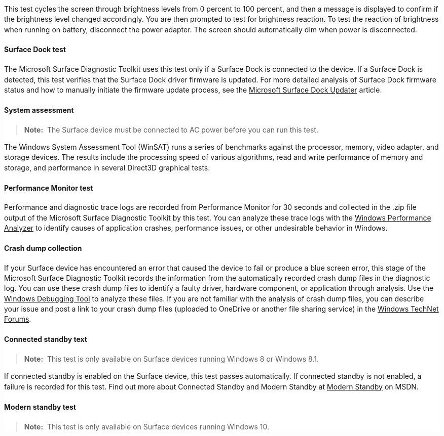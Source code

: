 This test cycles the screen through brightness levels from 0 percent to 100 percent, and then a message is displayed to confirm if the brightness level changed accordingly. You are then prompted to test for brightness reaction. To test the reaction of brightness when running on battery, disconnect the power adapter. The screen should automatically dim when power is disconnected.

#### Surface Dock test
The Microsoft Surface Diagnostic Toolkit uses this test only if a Surface Dock is connected to the device. If a Surface Dock is detected, this test verifies that the Surface Dock driver firmware is updated. For more detailed analysis of Surface Dock firmware status and how to manually initiate the firmware update process, see the [Microsoft Surface Dock Updater](https://technet.microsoft.com/en-us/itpro/surface/surface-dock-updater) article.


#### System assessment

>**Note:**&nbsp;&nbsp;The Surface device must be connected to AC power before you can run this test.

The Windows System Assessment Tool (WinSAT) runs a series of benchmarks against the processor, memory, video adapter, and storage devices. The results include the processing speed of various algorithms, read and write performance of memory and storage, and performance in several Direct3D graphical tests.

#### Performance Monitor test

Performance and diagnostic trace logs are recorded from Performance Monitor for 30 seconds and collected in the .zip file output of the Microsoft Surface Diagnostic Toolkit by this test. You can analyze these trace logs with the [Windows Performance Analyzer](http://go.microsoft.com/fwlink/p/?LinkId=746486) to identify causes of application crashes, performance issues, or other undesirable behavior in Windows.

#### Crash dump collection

If your Surface device has encountered an error that caused the device to fail or produce a blue screen error, this stage of the Microsoft Surface Diagnostic Toolkit records the information from the automatically recorded crash dump files in the diagnostic log. You can use these crash dump files to identify a faulty driver, hardware component, or application through analysis. Use the [Windows Debugging Tool](http://go.microsoft.com/fwlink/p/?LinkId=746488) to analyze these files. If you are not familiar with the analysis of crash dump files, you can describe your issue and post a link to your crash dump files (uploaded to OneDrive or another file sharing service) in the [Windows TechNet Forums](http://go.microsoft.com/fwlink/p/?LinkId=746489).

#### Connected standby text

>**Note:**&nbsp;&nbsp;This test is only available on Surface devices running Windows 8 or Windows 8.1.

If connected standby is enabled on the Surface device, this test passes automatically. If connected standby is not enabled, a failure is recorded for this test. Find out more about Connected Standby and Modern Standby at [Modern Standby](https://msdn.microsoft.com/library/windows/hardware/mt282515) on MSDN.

#### Modern standby test

>**Note:**&nbsp;&nbsp;This test is only available on Surface devices running Windows 10.
